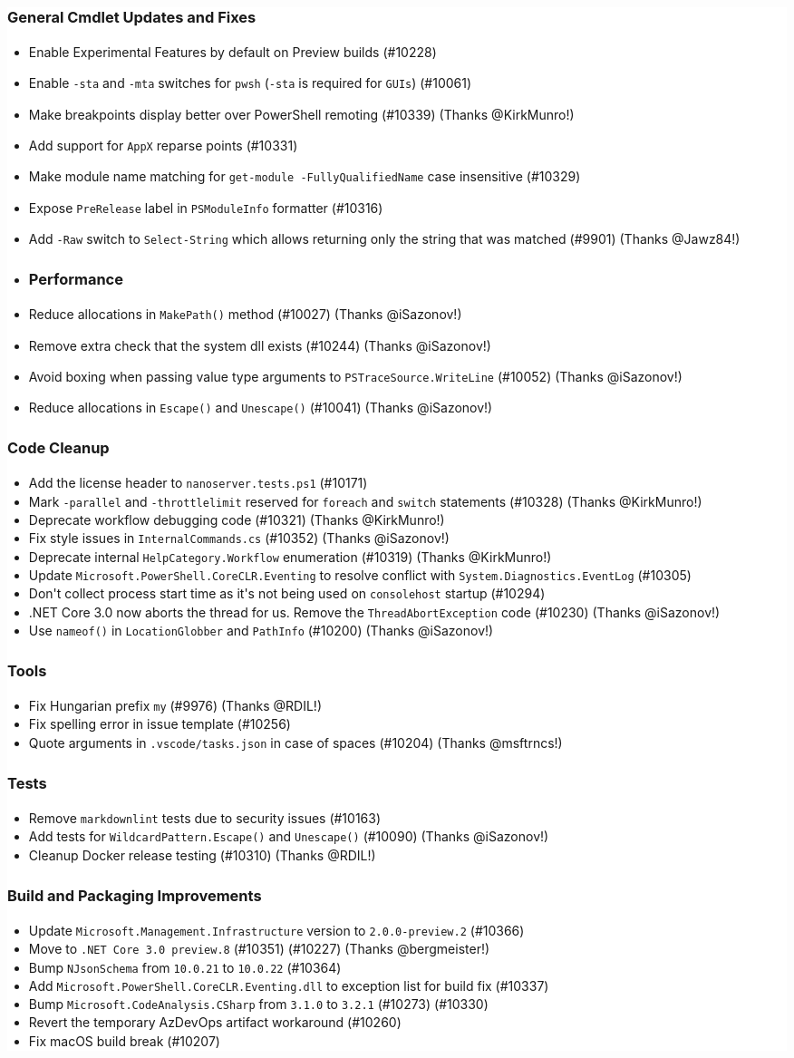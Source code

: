 ### General Cmdlet Updates and Fixes

- Enable Experimental Features by default on Preview builds (#10228)
- Enable `-sta` and `-mta` switches for `pwsh` (`-sta` is required for `GUIs`) (#10061)
- Make breakpoints display better over PowerShell remoting (#10339) (Thanks @KirkMunro!)
- Add support for `AppX` reparse points (#10331)
- Make module name matching for `get-module -FullyQualifiedName` case insensitive (#10329)
- Expose `PreRelease` label in `PSModuleInfo` formatter (#10316)
- Add `-Raw` switch to `Select-String` which allows returning only the string that was matched (#9901) (Thanks @Jawz84!)

- ### Performance

- Reduce allocations in `MakePath()` method (#10027) (Thanks @iSazonov!)
- Remove extra check that the system dll exists (#10244) (Thanks @iSazonov!)
- Avoid boxing when passing value type arguments to `PSTraceSource.WriteLine` (#10052) (Thanks @iSazonov!)
- Reduce allocations in `Escape()` and `Unescape()` (#10041) (Thanks @iSazonov!)

### Code Cleanup

- Add the license header to `nanoserver.tests.ps1` (#10171)
- Mark `-parallel` and `-throttlelimit` reserved for `foreach` and `switch` statements (#10328) (Thanks @KirkMunro!)
- Deprecate workflow debugging code (#10321) (Thanks @KirkMunro!)
- Fix style issues in `InternalCommands.cs` (#10352) (Thanks @iSazonov!)
- Deprecate internal `HelpCategory.Workflow` enumeration (#10319) (Thanks @KirkMunro!)
- Update `Microsoft.PowerShell.CoreCLR.Eventing` to resolve conflict with `System.Diagnostics.EventLog` (#10305)
- Don't collect process start time as it's not being used on `consolehost` startup (#10294)
- .NET Core 3.0 now aborts the thread for us. Remove the `ThreadAbortException` code (#10230) (Thanks @iSazonov!)
- Use `nameof()` in `LocationGlobber` and `PathInfo` (#10200) (Thanks @iSazonov!)

### Tools

- Fix Hungarian prefix `my` (#9976) (Thanks @RDIL!)
- Fix spelling error in issue template (#10256)
- Quote arguments in `.vscode/tasks.json` in case of spaces (#10204) (Thanks @msftrncs!)

### Tests

- Remove `markdownlint` tests due to security issues (#10163)
- Add tests for `WildcardPattern.Escape()` and `Unescape()` (#10090) (Thanks @iSazonov!)
- Cleanup Docker release testing (#10310) (Thanks @RDIL!)

### Build and Packaging Improvements

- Update `Microsoft.Management.Infrastructure` version to `2.0.0-preview.2` (#10366)
- Move to `.NET Core 3.0 preview.8` (#10351) (#10227) (Thanks @bergmeister!)
- Bump `NJsonSchema` from `10.0.21` to `10.0.22` (#10364)
- Add `Microsoft.PowerShell.CoreCLR.Eventing.dll` to exception list for build fix (#10337)
- Bump `Microsoft.CodeAnalysis.CSharp` from `3.1.0` to `3.2.1` (#10273) (#10330)
- Revert the temporary AzDevOps artifact workaround (#10260)
- Fix macOS build break (#10207)
